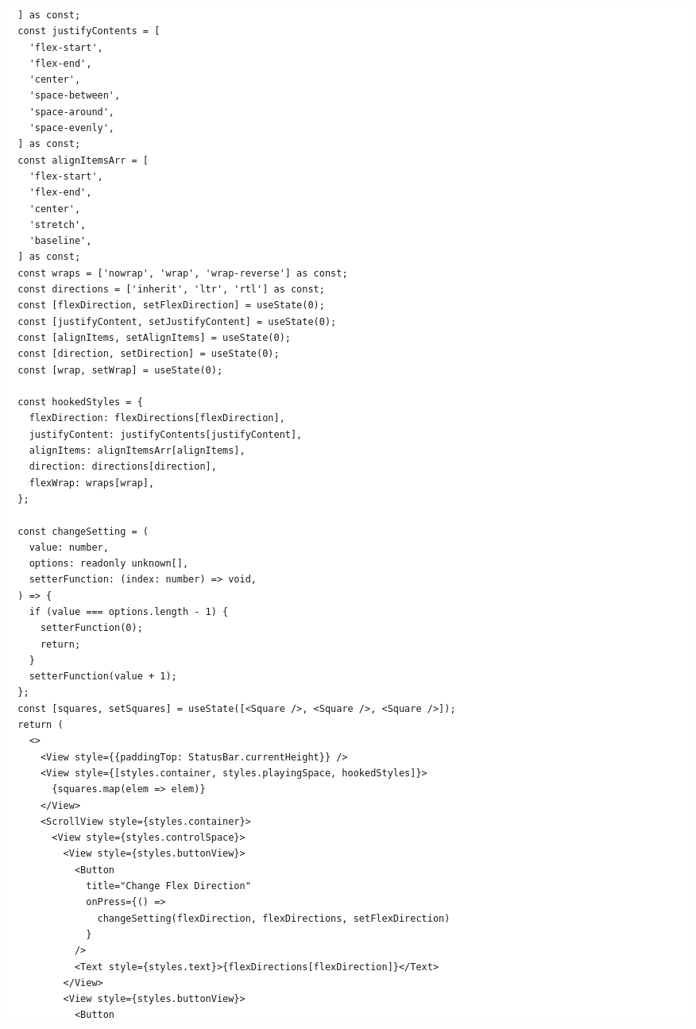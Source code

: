 ```
  ] as const;
  const justifyContents = [
    'flex-start',
    'flex-end',
    'center',
    'space-between',
    'space-around',
    'space-evenly',
  ] as const;
  const alignItemsArr = [
    'flex-start',
    'flex-end',
    'center',
    'stretch',
    'baseline',
  ] as const;
  const wraps = ['nowrap', 'wrap', 'wrap-reverse'] as const;
  const directions = ['inherit', 'ltr', 'rtl'] as const;
  const [flexDirection, setFlexDirection] = useState(0);
  const [justifyContent, setJustifyContent] = useState(0);
  const [alignItems, setAlignItems] = useState(0);
  const [direction, setDirection] = useState(0);
  const [wrap, setWrap] = useState(0);

  const hookedStyles = {
    flexDirection: flexDirections[flexDirection],
    justifyContent: justifyContents[justifyContent],
    alignItems: alignItemsArr[alignItems],
    direction: directions[direction],
    flexWrap: wraps[wrap],
  };

  const changeSetting = (
    value: number,
    options: readonly unknown[],
    setterFunction: (index: number) => void,
  ) => {
    if (value === options.length - 1) {
      setterFunction(0);
      return;
    }
    setterFunction(value + 1);
  };
  const [squares, setSquares] = useState([<Square />, <Square />, <Square />]);
  return (
    <>
      <View style={{paddingTop: StatusBar.currentHeight}} />
      <View style={[styles.container, styles.playingSpace, hookedStyles]}>
        {squares.map(elem => elem)}
      </View>
      <ScrollView style={styles.container}>
        <View style={styles.controlSpace}>
          <View style={styles.buttonView}>
            <Button
              title="Change Flex Direction"
              onPress={() =>
                changeSetting(flexDirection, flexDirections, setFlexDirection)
              }
            />
            <Text style={styles.text}>{flexDirections[flexDirection]}</Text>
          </View>
          <View style={styles.buttonView}>
            <Button
```